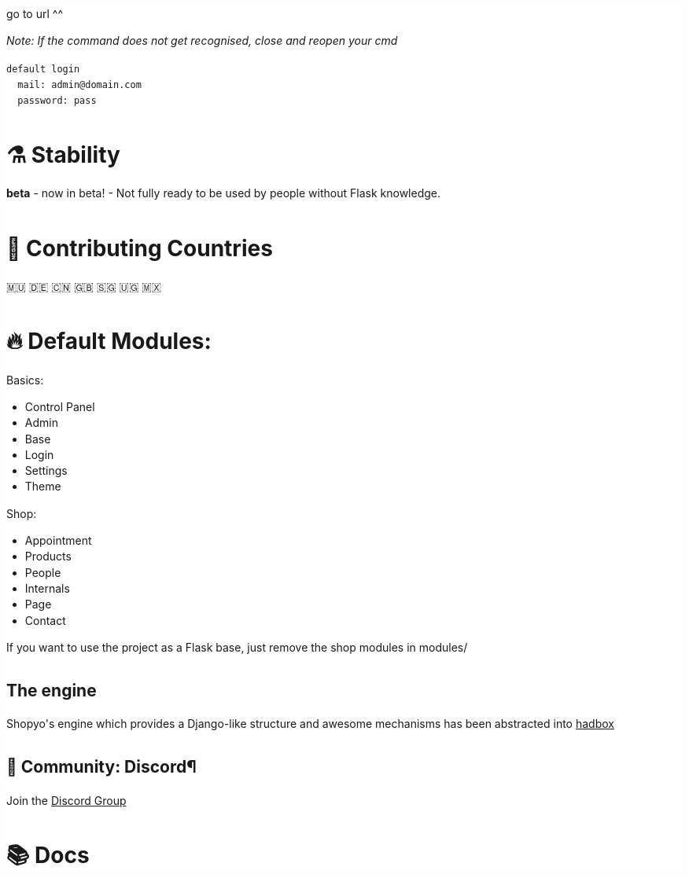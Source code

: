 go to url ^^

_Note: If the command does not get recognised, close and reopen your cmd_

```
default login
  mail: admin@domain.com
  password: pass
```

# ⚗️ Stability

**beta** - now in beta! - Not fully ready to be used by people without Flask knowledge.


# 💌 Contributing Countries

🇲🇺 🇩🇪 🇨🇳 🇬🇧 🇸🇬 🇺🇬 🇲🇽

# 🔥 Default Modules:

Basics:

- Control Panel
- Admin
- Base
- Login
- Settings
- Theme

Shop:

- Appointment
- Products
- People
- Internals
- Page
- Contact

If you want to use the project as a Flask base, just remove 
the shop modules in modules/

## The engine

Shopyo's engine which provides a Django-like structure and awesome mechanisms has been abstracted into [hadbox](https://www.github.com/hadbox/hadbox)

## 💬 Community: Discord¶

Join the [Discord Group](https://discord.gg/k37Ef6w)

# 📚 Docs

